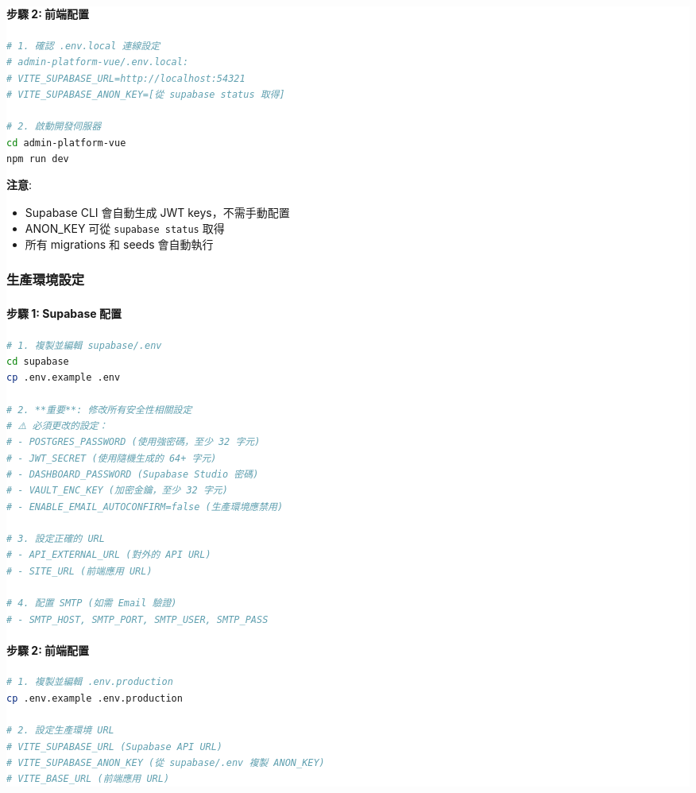#### 步驟 2: 前端配置

```bash
# 1. 確認 .env.local 連線設定
# admin-platform-vue/.env.local:
# VITE_SUPABASE_URL=http://localhost:54321
# VITE_SUPABASE_ANON_KEY=[從 supabase status 取得]

# 2. 啟動開發伺服器
cd admin-platform-vue
npm run dev
```

**注意**:

- Supabase CLI 會自動生成 JWT keys，不需手動配置
- ANON_KEY 可從 `supabase status` 取得
- 所有 migrations 和 seeds 會自動執行

### 生產環境設定

#### 步驟 1: Supabase 配置

```bash
# 1. 複製並編輯 supabase/.env
cd supabase
cp .env.example .env

# 2. **重要**: 修改所有安全性相關設定
# ⚠️ 必須更改的設定：
# - POSTGRES_PASSWORD (使用強密碼，至少 32 字元)
# - JWT_SECRET (使用隨機生成的 64+ 字元)
# - DASHBOARD_PASSWORD (Supabase Studio 密碼)
# - VAULT_ENC_KEY (加密金鑰，至少 32 字元)
# - ENABLE_EMAIL_AUTOCONFIRM=false (生產環境應禁用)

# 3. 設定正確的 URL
# - API_EXTERNAL_URL (對外的 API URL)
# - SITE_URL (前端應用 URL)

# 4. 配置 SMTP (如需 Email 驗證)
# - SMTP_HOST, SMTP_PORT, SMTP_USER, SMTP_PASS
```

#### 步驟 2: 前端配置

```bash
# 1. 複製並編輯 .env.production
cp .env.example .env.production

# 2. 設定生產環境 URL
# VITE_SUPABASE_URL (Supabase API URL)
# VITE_SUPABASE_ANON_KEY (從 supabase/.env 複製 ANON_KEY)
# VITE_BASE_URL (前端應用 URL)
```
